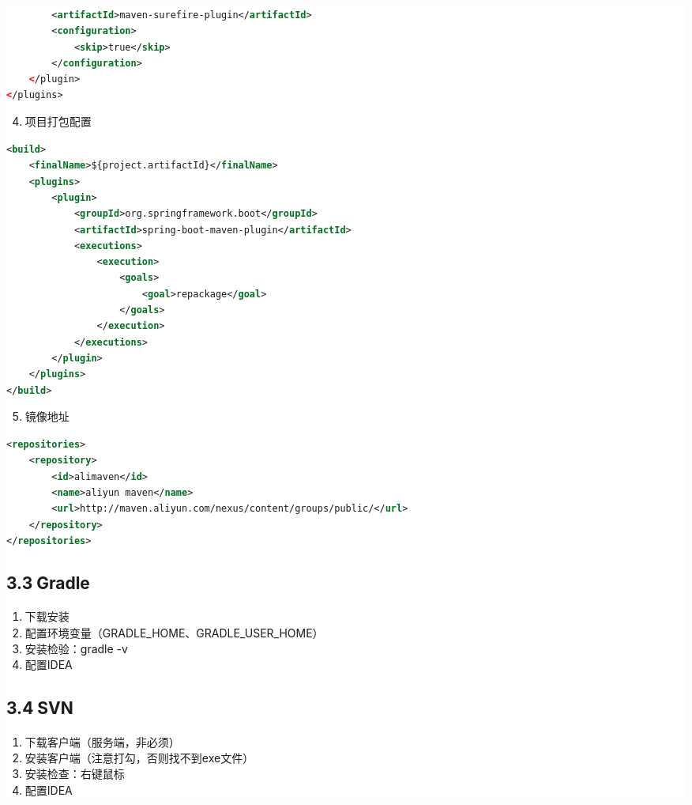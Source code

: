 ```xml
        <artifactId>maven-surefire-plugin</artifactId>
        <configuration>
            <skip>true</skip>
        </configuration>
    </plugin>
</plugins>
```

4. 项目打包配置

```xml
<build>
	<finalName>${project.artifactId}</finalName>
	<plugins>
		<plugin>
			<groupId>org.springframework.boot</groupId>
			<artifactId>spring-boot-maven-plugin</artifactId>
			<executions>
				<execution>
					<goals>
						<goal>repackage</goal>
					</goals>
				</execution>
			</executions>
		</plugin>
	</plugins>
</build>
```

5. 镜像地址

```xml
<repositories>
    <repository>
        <id>alimaven</id>
        <name>aliyun maven</name>
        <url>http://maven.aliyun.com/nexus/content/groups/public/</url>
    </repository>
</repositories>
```

## 3.3 Gradle

1. 下载安装
2. 配置环境变量（GRADLE_HOME、GRADLE_USER_HOME）
3. 安装检验：gradle -v
4. 配置IDEA

## 3.4 SVN

1. 下载客户端（服务端，非必须）
2. 安装客户端（注意打勾，否则找不到exe文件）
3. 安装检查：右键鼠标
4. 配置IDEA
